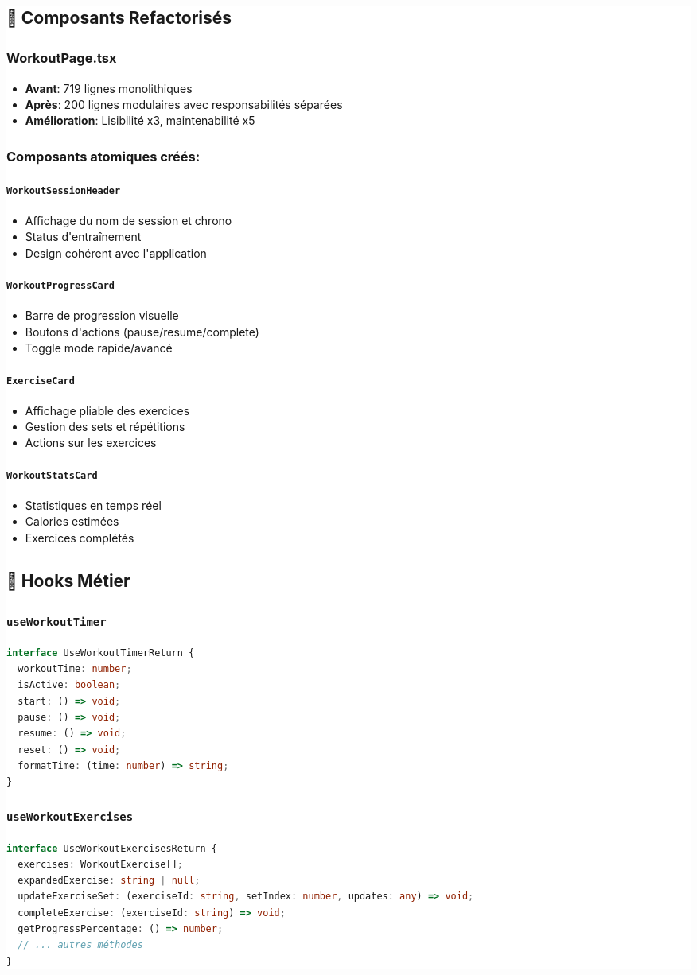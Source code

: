 ## 🎯 Composants Refactorisés

### WorkoutPage.tsx
- **Avant**: 719 lignes monolithiques
- **Après**: 200 lignes modulaires avec responsabilités séparées
- **Amélioration**: Lisibilité x3, maintenabilité x5

### Composants atomiques créés:

#### `WorkoutSessionHeader`
- Affichage du nom de session et chrono
- Status d'entraînement
- Design cohérent avec l'application

#### `WorkoutProgressCard`
- Barre de progression visuelle
- Boutons d'actions (pause/resume/complete)
- Toggle mode rapide/avancé

#### `ExerciseCard`
- Affichage pliable des exercices
- Gestion des sets et répétitions
- Actions sur les exercices

#### `WorkoutStatsCard`
- Statistiques en temps réel
- Calories estimées
- Exercices complétés

## 🔧 Hooks Métier

### `useWorkoutTimer`
```typescript
interface UseWorkoutTimerReturn {
  workoutTime: number;
  isActive: boolean;
  start: () => void;
  pause: () => void;
  resume: () => void;
  reset: () => void;
  formatTime: (time: number) => string;
}
```

### `useWorkoutExercises`
```typescript
interface UseWorkoutExercisesReturn {
  exercises: WorkoutExercise[];
  expandedExercise: string | null;
  updateExerciseSet: (exerciseId: string, setIndex: number, updates: any) => void;
  completeExercise: (exerciseId: string) => void;
  getProgressPercentage: () => number;
  // ... autres méthodes
}
```
